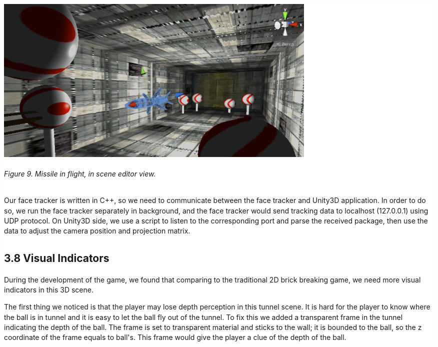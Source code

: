 <img src="images/my_images/image_9.png" width="600px" />

###### Figure 9. Missile in flight, in scene editor view.

Our face tracker is written in C++, so we need to communicate between the face tracker and Unity3D application. In order to do so, we run the face tracker separately in background, and the face tracker would send tracking data to localhost (127.0.0.1) using UDP protocol. On Unity3D side, we use a script to listen to the corresponding port and parse the received package, then use the data to adjust the camera position and projection matrix.

## 3.8 Visual Indicators

During the development of the game, we found that comparing to the traditional 2D brick breaking game, we need more visual indicators in this 3D scene. 

The first thing we noticed is that the player may lose depth perception in this tunnel scene. It is hard for the player to know where the ball is in tunnel and it is easy to let the ball fly out of the tunnel. To fix this we added a transparent frame in the tunnel indicating the depth of the ball. The frame is set to transparent material and sticks to the wall; it is bounded to the ball, so the z coordinate of the frame equals to ball's. This frame would give the player a clue of the depth of the ball.
